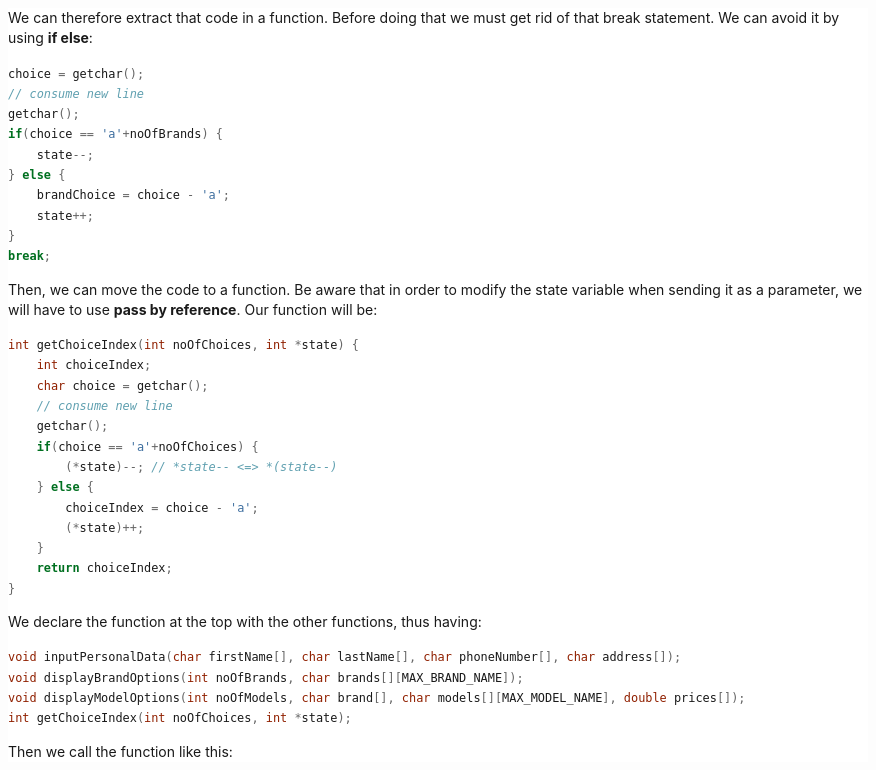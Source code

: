 We can therefore extract that code in a function. Before doing that we must get rid of that break statement. We can avoid it by using __if else__:
```c
choice = getchar();
// consume new line
getchar();
if(choice == 'a'+noOfBrands) {
    state--;
} else {
    brandChoice = choice - 'a';
    state++;
}
break;
```
Then, we can move the code to a function. Be aware that in order to modify the state variable when sending it as a parameter, we will have to use __pass by reference__. Our function will be:
```c
int getChoiceIndex(int noOfChoices, int *state) {
    int choiceIndex;
    char choice = getchar();
    // consume new line
    getchar();
    if(choice == 'a'+noOfChoices) {
        (*state)--; // *state-- <=> *(state--)
    } else {
        choiceIndex = choice - 'a';
        (*state)++;
    }
    return choiceIndex;
}
```

We declare the function at the top with the other functions, thus having:
```c
void inputPersonalData(char firstName[], char lastName[], char phoneNumber[], char address[]);
void displayBrandOptions(int noOfBrands, char brands[][MAX_BRAND_NAME]);
void displayModelOptions(int noOfModels, char brand[], char models[][MAX_MODEL_NAME], double prices[]);
int getChoiceIndex(int noOfChoices, int *state);
```

Then we call the function like this:
